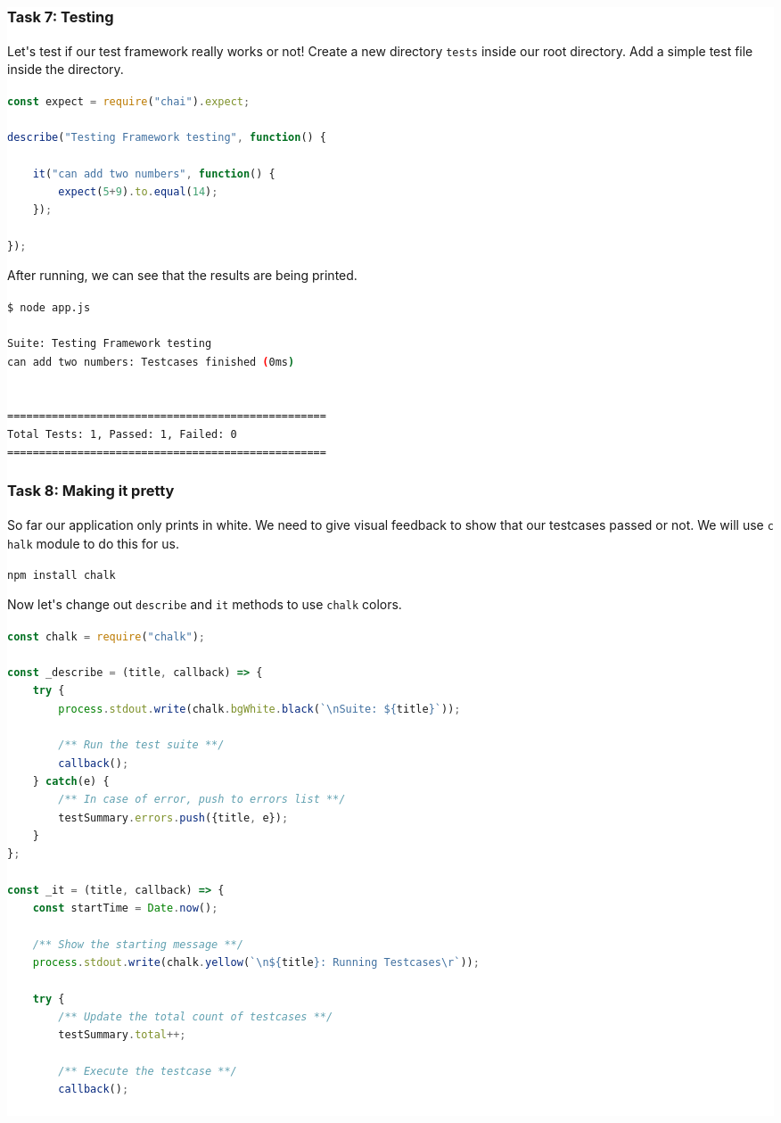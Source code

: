 ### Task 7: Testing
Let's test if our test framework really works or not! Create a new directory `tests` inside our root directory. Add a simple test file inside the directory.
```js
const expect = require("chai").expect;

describe("Testing Framework testing", function() {

    it("can add two numbers", function() {
        expect(5+9).to.equal(14);
    });

});
```
After running, we can see that the results are being printed.
```bash
$ node app.js

Suite: Testing Framework testing
can add two numbers: Testcases finished (0ms)


==================================================
Total Tests: 1, Passed: 1, Failed: 0
==================================================

```

### Task 8: Making it pretty
So far our application only prints in white. We need to give visual feedback to show that our testcases passed or not. We will use `chalk` module to do this for us.

```bash
npm install chalk
```

Now let's change out `describe` and `it` methods to use `chalk` colors.
```js
const chalk = require("chalk");

const _describe = (title, callback) => {
    try {
        process.stdout.write(chalk.bgWhite.black(`\nSuite: ${title}`));

        /** Run the test suite **/
        callback();
    } catch(e) {
        /** In case of error, push to errors list **/
        testSummary.errors.push({title, e});
    }
};

const _it = (title, callback) => {
    const startTime = Date.now();

    /** Show the starting message **/
    process.stdout.write(chalk.yellow(`\n${title}: Running Testcases\r`));

    try {
        /** Update the total count of testcases **/
        testSummary.total++;

        /** Execute the testcase **/
        callback();
        
```